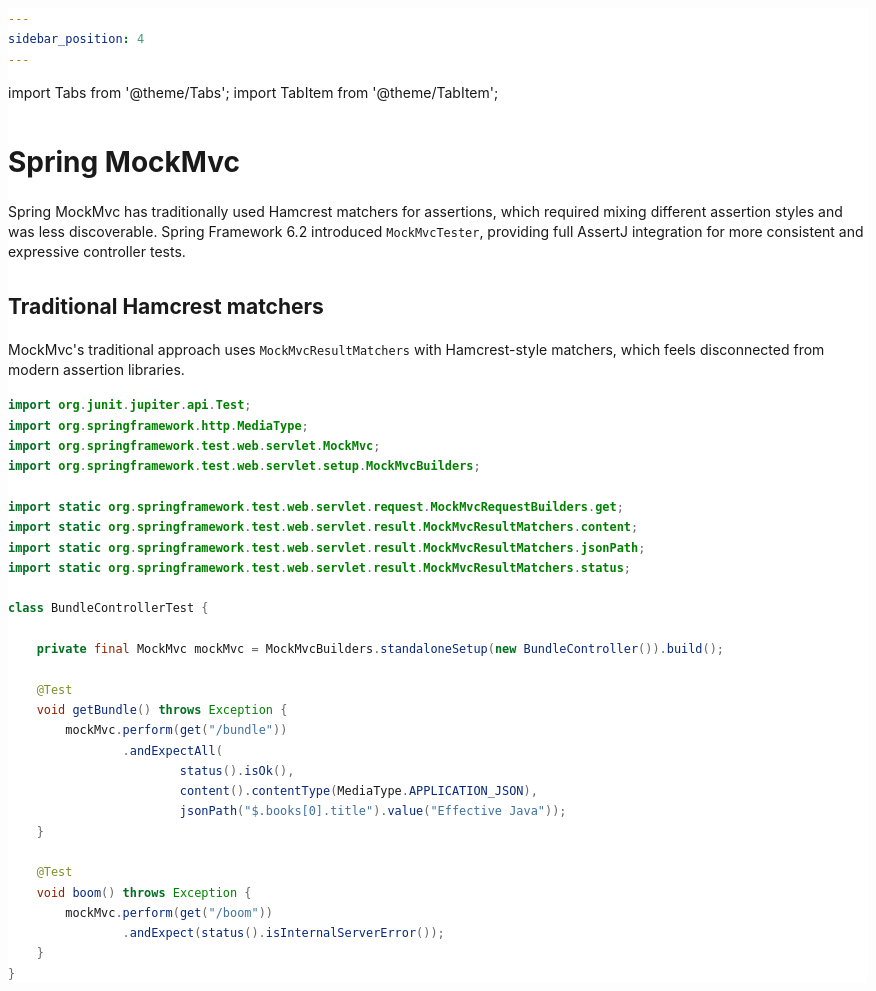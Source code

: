 ```yaml
---
sidebar_position: 4
---
```

import Tabs from '@theme/Tabs';
import TabItem from '@theme/TabItem';

# Spring MockMvc

Spring MockMvc has traditionally used Hamcrest matchers for assertions, which required mixing different assertion styles and was less discoverable.
Spring Framework 6.2 introduced `MockMvcTester`, providing full AssertJ integration for more consistent and expressive controller tests.

## Traditional Hamcrest matchers

MockMvc's traditional approach uses `MockMvcResultMatchers` with Hamcrest-style matchers, which feels disconnected from modern assertion libraries.

<Tabs>
<TabItem value="before" label="Before">

```java title="BundleControllerTest.java"
import org.junit.jupiter.api.Test;
import org.springframework.http.MediaType;
import org.springframework.test.web.servlet.MockMvc;
import org.springframework.test.web.servlet.setup.MockMvcBuilders;

import static org.springframework.test.web.servlet.request.MockMvcRequestBuilders.get;
import static org.springframework.test.web.servlet.result.MockMvcResultMatchers.content;
import static org.springframework.test.web.servlet.result.MockMvcResultMatchers.jsonPath;
import static org.springframework.test.web.servlet.result.MockMvcResultMatchers.status;

class BundleControllerTest {

    private final MockMvc mockMvc = MockMvcBuilders.standaloneSetup(new BundleController()).build();

    @Test
    void getBundle() throws Exception {
        mockMvc.perform(get("/bundle"))
                .andExpectAll(
                        status().isOk(),
                        content().contentType(MediaType.APPLICATION_JSON),
                        jsonPath("$.books[0].title").value("Effective Java"));
    }

    @Test
    void boom() throws Exception {
        mockMvc.perform(get("/boom"))
                .andExpect(status().isInternalServerError());
    }
}
```

